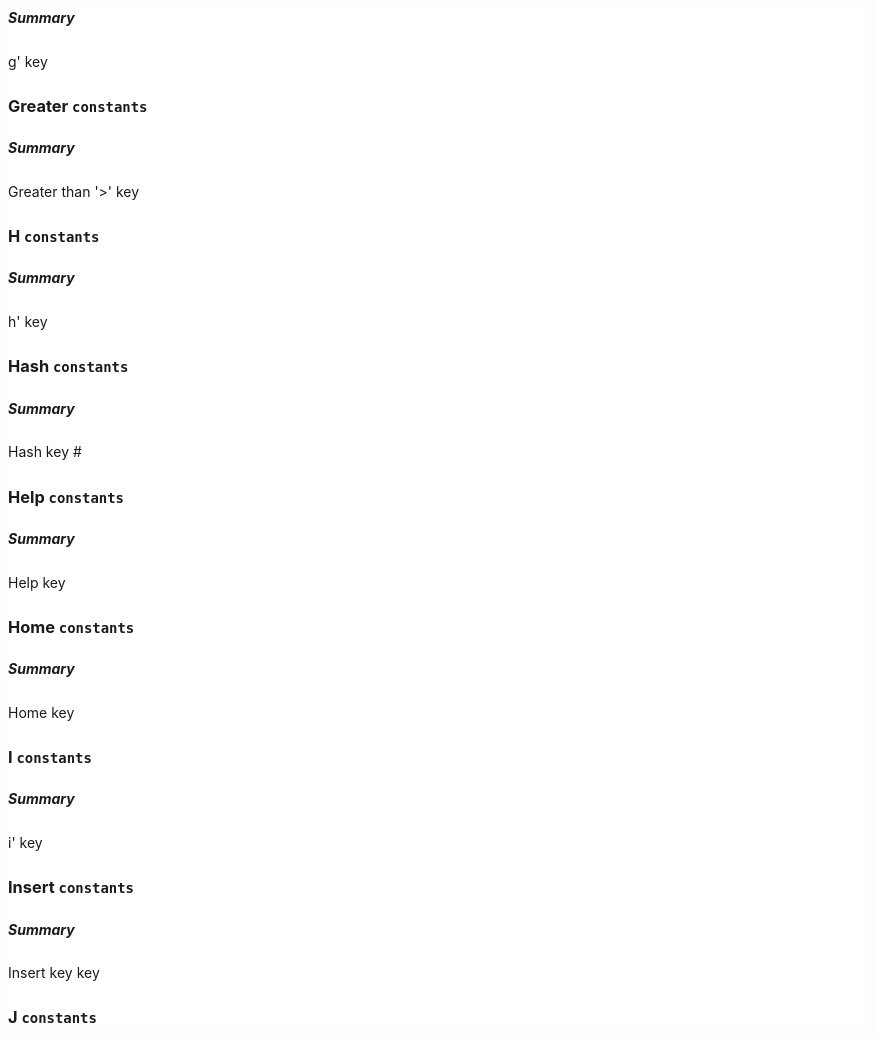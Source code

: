 ##### Summary

g' key

<a name='F-gdio-unity_api-KeyCode-Greater'></a>
### Greater `constants`

##### Summary

Greater than '>' key

<a name='F-gdio-unity_api-KeyCode-H'></a>
### H `constants`

##### Summary

h' key

<a name='F-gdio-unity_api-KeyCode-Hash'></a>
### Hash `constants`

##### Summary

Hash key #

<a name='F-gdio-unity_api-KeyCode-Help'></a>
### Help `constants`

##### Summary

Help key

<a name='F-gdio-unity_api-KeyCode-Home'></a>
### Home `constants`

##### Summary

Home key

<a name='F-gdio-unity_api-KeyCode-I'></a>
### I `constants`

##### Summary

i' key

<a name='F-gdio-unity_api-KeyCode-Insert'></a>
### Insert `constants`

##### Summary

Insert key key

<a name='F-gdio-unity_api-KeyCode-J'></a>
### J `constants`
